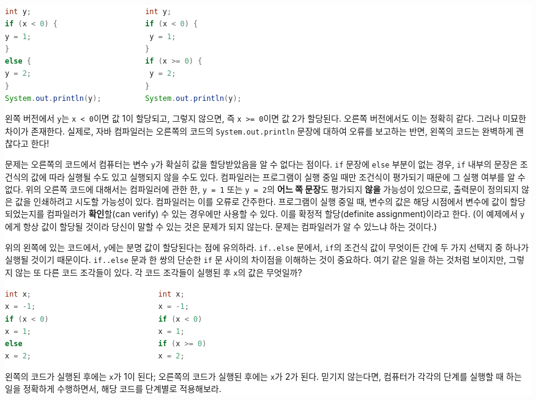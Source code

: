```java
int y;                          int y;
if (x < 0) {                    if (x < 0) {
y = 1;                           y = 1;
}                               }
else {                          if (x >= 0) {
y = 2;                           y = 2;
}                               }
System.out.println(y);          System.out.println(y);
```

왼쪽 버전에서 `y`는 `x < 0`이면 값 1이 할당되고, 그렇지 않으면, 즉 `x >= 0`이면 값 2가 할당된다. 오른쪽 버전에서도 이는 정확히 같다. 그러나 미묘한 차이가 존재한다. 실제로, 자바 컴파일러는 오른쪽의 코드의 `System.out.println` 문장에 대하여 오류를 보고하는 반면, 왼쪽의 코드는 완벽하게 괜찮다고 한다!

문제는 오른쪽의 코드에서 컴퓨터는 변수 `y`가 확실히 값을 할당받았음을 알 수 없다는 점이다. `if` 문장에 `else` 부분이 없는 경우, `if` 내부의 문장은 조건식의 값에 따라 실행될 수도 있고 실행되지 않을 수도 있다. 컴파일러는 프로그램이 실행 중일 때만 조건식이 평가되기 때문에 그 실행 여부를 알 수 없다. 위의 오른쪽 코드에 대해서는 컴파일러에 관한 한, `y = 1` 또는 `y = 2`의 **어느 쪽 문장**도 평가되지 **않을** 가능성이 있으므로, 출력문이 정의되지 않은 값을 인쇄하려고 시도할 가능성이 있다. 컴파일러는 이를 오류로 간주한다. 프로그램이 실행 중일 때, 변수의 값은 해당 시점에서 변수에 값이 할당되었는지를 컴파일러가 **확인**할(can verify) 수 있는 경우에만 사용할 수 있다. 이를 확정적 할당(definite assignment)이라고 한다. (이 예제에서 `y`에게 항상 값이 할당될 것이라 당신이 말할 수 있는 것은 문제가 되지 않는다. 문제는 컴파일러가 알 수 있느냐 하는 것이다.)

위의 왼쪽에 있는 코드에서, `y`에는 분명 값이 할당된다는 점에 유의하라. `if..else` 문에서, `if`의 조건식 값이 무엇이든 간에 두 가지 선택지 중 하나가 실행될 것이기 때문이다. `if..else` 문과 한 쌍의 단순한 `if` 문 사이의 차이점을 이해하는 것이 중요하다. 여기 같은 일을 하는 것처럼 보이지만, 그렇지 않는 또 다른 코드 조각들이 있다. 각 코드 조각들이 실행된 후 `x`의 값은 무엇일까?

```java
int x;                             int x;
x = -1;                            x = -1;
if (x < 0)                         if (x < 0)
x = 1;                             x = 1;
else                               if (x >= 0)
x = 2;                             x = 2;
```

왼쪽의 코드가 실행된 후에는 `x`가 1이 된다; 오른쪽의 코드가 실행된 후에는 `x`가 2가 된다. 믿기지 않는다면, 컴퓨터가 각각의 단계를 실행할 때 하는 일을 정확하게 수행하면서, 해당 코드를 단계별로 적용해보라.

